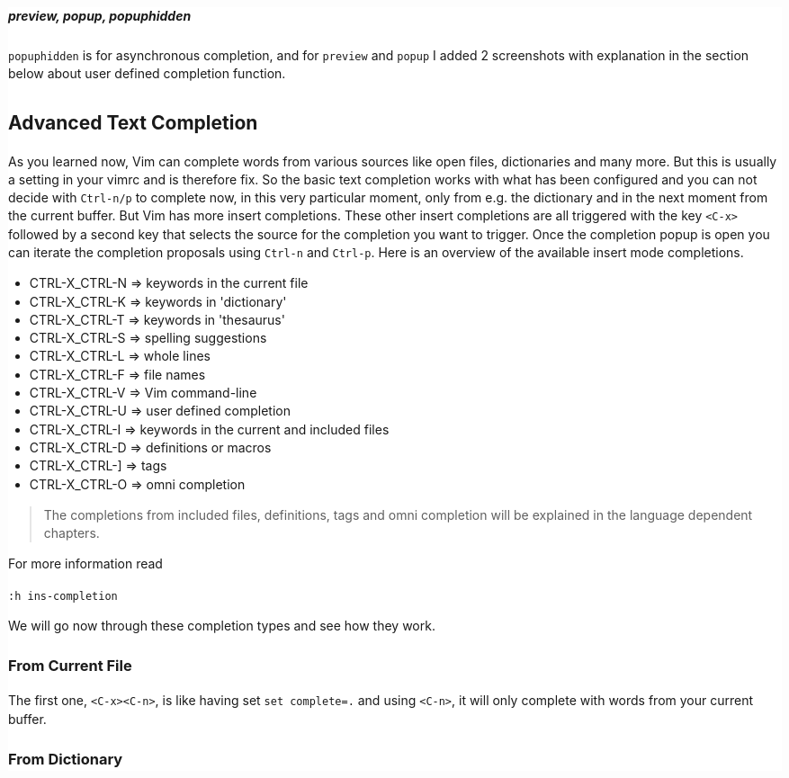 
##### preview, popup, popuphidden

`popuphidden` is for asynchronous completion, and for `preview` and `popup` I added 2 screenshots with explanation 
in the section below about user defined completion function.


## Advanced Text Completion

As you learned now, Vim can complete words from various sources like open files, dictionaries and many more. But this is
usually a setting in your vimrc and is therefore fix. So the basic text completion works with what has been configured
and you can not decide with `Ctrl-n/p` to complete now, in this very particular moment, only from e.g. the dictionary
and in the next moment from the current buffer. But Vim has more insert completions. These other insert completions are
all triggered with the key `<C-x>` followed by a second key that selects the source for the completion you want to
trigger. Once the completion popup is open you can iterate the completion proposals using `Ctrl-n` and `Ctrl-p`.
Here is an overview of the available insert mode completions.

+ CTRL-X_CTRL-N => keywords in the current file
+ CTRL-X_CTRL-K => keywords in 'dictionary'
+ CTRL-X_CTRL-T => keywords in 'thesaurus'
+ CTRL-X_CTRL-S => spelling suggestions
+ CTRL-X_CTRL-L => whole lines
+ CTRL-X_CTRL-F => file names
+ CTRL-X_CTRL-V => Vim command-line
+ CTRL-X_CTRL-U => user defined completion
+ CTRL-X_CTRL-I => keywords in the current and included files
+ CTRL-X_CTRL-D => definitions or macros
+ CTRL-X_CTRL-] => tags
+ CTRL-X_CTRL-O => omni completion

> The completions from included files, definitions, tags and omni completion will be explained in the language dependent chapters.

For more information read

    :h ins-completion

We will go now through these completion types and see how they work.


### From Current File

The first one, `<C-x><C-n>`, is like having set `set complete=.` and using `<C-n>`, it will only complete with words from your current
buffer.

### From Dictionary
